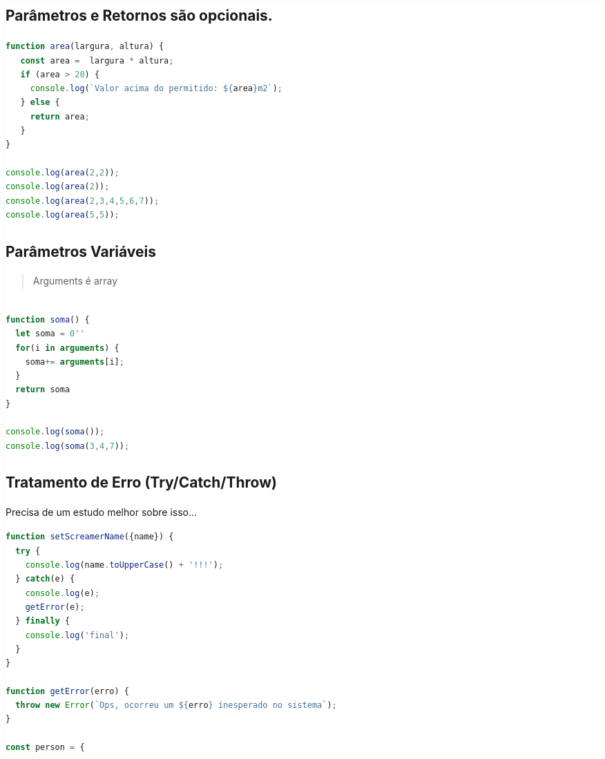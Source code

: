 ## Parâmetros e Retornos são opcionais.

```js
function area(largura, altura) {
   const area =  largura * altura;
   if (area > 20) {
     console.log(`Valor acima do permitido: ${area}m2`);
   } else {
     return area;
   }
}

console.log(area(2,2));
console.log(area(2));
console.log(area(2,3,4,5,6,7));
console.log(area(5,5));
```

## Parâmetros Variáveis
> Arguments é array

```js

function soma() {
  let soma = 0''
  for(i in arguments) {
    soma+= arguments[i];
  }
  return soma
}

console.log(soma());
console.log(soma(3,4,7));

```














## Tratamento de Erro (Try/Catch/Throw)
Precisa de um estudo melhor sobre isso...

```js
function setScreamerName({name}) {
  try {
    console.log(name.toUpperCase() + '!!!');
  } catch(e) {
    console.log(e);
    getError(e);
  } finally {
    console.log('final');
  }
}

function getError(erro) {
  throw new Error(`Ops, ocorreu um ${erro} inesperado no sistema`);
}

const person = {
```